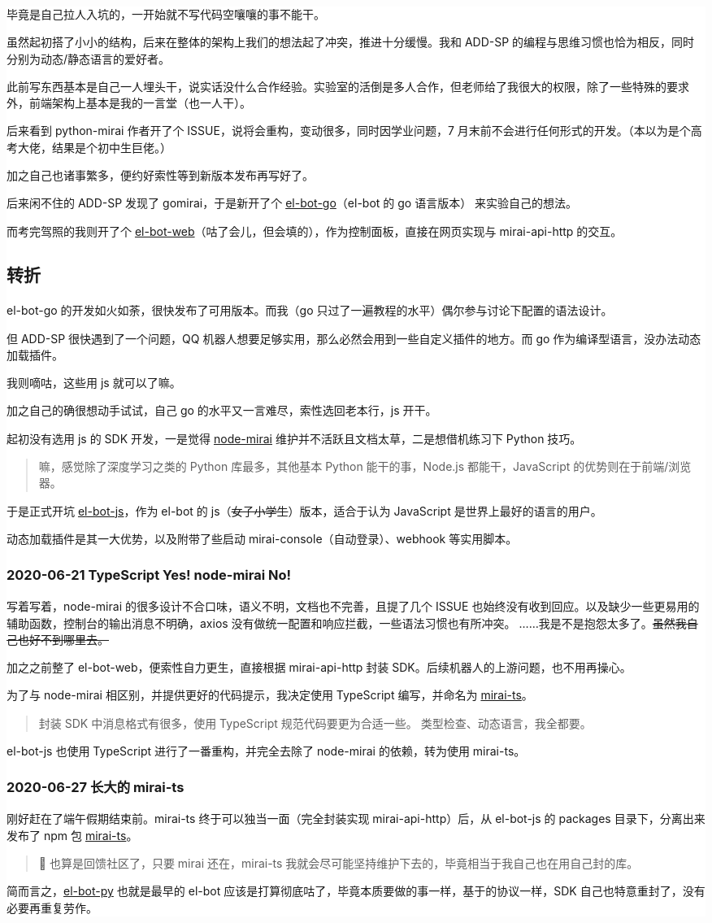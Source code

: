 毕竟是自己拉人入坑的，一开始就不写代码空嚷嚷的事不能干。

虽然起初搭了小小的结构，后来在整体的架构上我们的想法起了冲突，推进十分缓慢。我和 ADD-SP 的编程与思维习惯也恰为相反，同时分别为动态/静态语言的爱好者。

此前写东西基本是自己一人埋头干，说实话没什么合作经验。实验室的活倒是多人合作，但老师给了我很大的权限，除了一些特殊的要求外，前端架构上基本是我的一言堂（也一人干）。

后来看到 python-mirai 作者开了个 ISSUE，说将会重构，变动很多，同时因学业问题，7 月末前不会进行任何形式的开发。（本以为是个高考大佬，结果是个初中生巨佬。）

加之自己也诸事繁多，便约好索性等到新版本发布再写好了。

后来闲不住的 ADD-SP 发现了 gomirai，于是新开了个 [el-bot-go](https://github.com/ElpsyCN/el-bot-go)（el-bot 的 go 语言版本） 来实验自己的想法。

而考完驾照的我则开了个 [el-bot-web](https://github.com/ElpsyCN/el-bot-web)（咕了会儿，但会填的），作为控制面板，直接在网页实现与 mirai-api-http 的交互。

## 转折

el-bot-go 的开发如火如荼，很快发布了可用版本。而我（go 只过了一遍教程的水平）偶尔参与讨论下配置的语法设计。

但 ADD-SP 很快遇到了一个问题，QQ 机器人想要足够实用，那么必然会用到一些自定义插件的地方。而 go 作为编译型语言，没办法动态加载插件。

我则嘀咕，这些用 js 就可以了嘛。

加之自己的确很想动手试试，自己 go 的水平又一言难尽，索性选回老本行，js 开干。

起初没有选用 js 的 SDK 开发，一是觉得 [node-mirai](https://github.com/RedBeanN/node-mirai/) 维护并不活跃且文档太草，二是想借机练习下 Python 技巧。

> 嘛，感觉除了深度学习之类的 Python 库最多，其他基本 Python 能干的事，Node.js 都能干，JavaScript 的优势则在于前端/浏览器。

于是正式开坑 [el-bot-js](https://github.com/ElpsyCN/el-bot)，作为 el-bot 的 js（~~女子小学生~~）版本，适合于认为 JavaScript 是世界上最好的语言的用户。

动态加载插件是其一大优势，以及附带了些启动 mirai-console（自动登录）、webhook 等实用脚本。

### 2020-06-21 TypeScript Yes! node-mirai No!

写着写着，node-mirai 的很多设计不合口味，语义不明，文档也不完善，且提了几个 ISSUE 也始终没有收到回应。以及缺少一些更易用的辅助函数，控制台的输出消息不明确，axios 没有做统一配置和响应拦截，一些语法习惯也有所冲突。
……我是不是抱怨太多了。~~虽然我自己也好不到哪里去。~~

加之之前整了 el-bot-web，便索性自力更生，直接根据 mirai-api-http 封装 SDK。后续机器人的上游问题，也不用再操心。

为了与 node-mirai 相区别，并提供更好的代码提示，我决定使用 TypeScript 编写，并命名为 [mirai-ts](https://github.com/YunYouJun/mirai-ts)。

> 封装 SDK 中消息格式有很多，使用 TypeScript 规范代码要更为合适一些。
> 类型检查、动态语言，我全都要。

el-bot-js 也使用 TypeScript 进行了一番重构，并完全去除了 node-mirai 的依赖，转为使用 mirai-ts。

### 2020-06-27 长大的 mirai-ts

刚好赶在了端午假期结束前。mirai-ts 终于可以独当一面（完全封装实现 mirai-api-http）后，从 el-bot-js 的 packages 目录下，分离出来发布了 npm 包 [mirai-ts](http://npmjs.com/package/mirai-ts/)。

> 🤣 也算是回馈社区了，只要 mirai 还在，mirai-ts 我就会尽可能坚持维护下去的，毕竟相当于我自己也在用自己封的库。

简而言之，[el-bot-py](https://github.com/ElpsyCN/el-bot-py) 也就是最早的 el-bot 应该是打算彻底咕了，毕竟本质要做的事一样，基于的协议一样，SDK 自己也特意重封了，没有必要再重复劳作。
